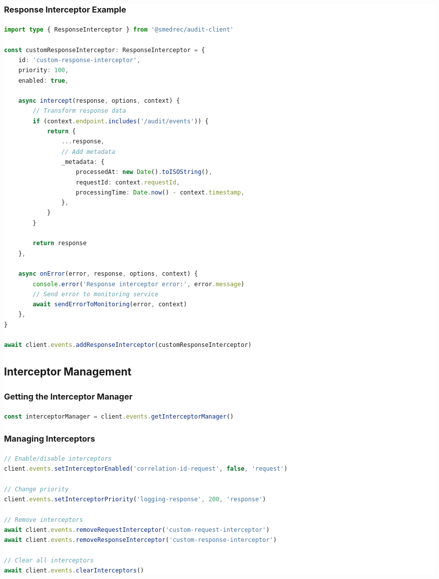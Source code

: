 ### Response Interceptor Example

```typescript
import type { ResponseInterceptor } from '@smedrec/audit-client'

const customResponseInterceptor: ResponseInterceptor = {
	id: 'custom-response-interceptor',
	priority: 100,
	enabled: true,

	async intercept(response, options, context) {
		// Transform response data
		if (context.endpoint.includes('/audit/events')) {
			return {
				...response,
				// Add metadata
				_metadata: {
					processedAt: new Date().toISOString(),
					requestId: context.requestId,
					processingTime: Date.now() - context.timestamp,
				},
			}
		}

		return response
	},

	async onError(error, response, options, context) {
		console.error('Response interceptor error:', error.message)
		// Send error to monitoring service
		await sendErrorToMonitoring(error, context)
	},
}

await client.events.addResponseInterceptor(customResponseInterceptor)
```

## Interceptor Management

### Getting the Interceptor Manager

```typescript
const interceptorManager = client.events.getInterceptorManager()
```

### Managing Interceptors

```typescript
// Enable/disable interceptors
client.events.setInterceptorEnabled('correlation-id-request', false, 'request')

// Change priority
client.events.setInterceptorPriority('logging-response', 200, 'response')

// Remove interceptors
await client.events.removeRequestInterceptor('custom-request-interceptor')
await client.events.removeResponseInterceptor('custom-response-interceptor')

// Clear all interceptors
await client.events.clearInterceptors()
```
